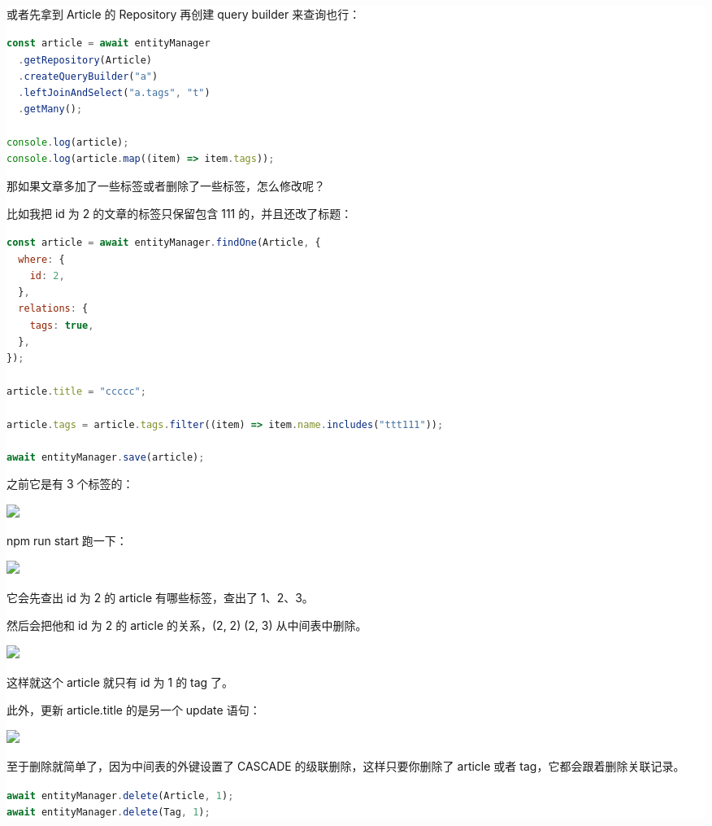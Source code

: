 或者先拿到 Article 的 Repository 再创建 query builder 来查询也行：

```javascript
const article = await entityManager
  .getRepository(Article)
  .createQueryBuilder("a")
  .leftJoinAndSelect("a.tags", "t")
  .getMany();

console.log(article);
console.log(article.map((item) => item.tags));
```

那如果文章多加了一些标签或者删除了一些标签，怎么修改呢？

比如我把 id 为 2 的文章的标签只保留包含 111 的，并且还改了标题：

```javascript
const article = await entityManager.findOne(Article, {
  where: {
    id: 2,
  },
  relations: {
    tags: true,
  },
});

article.title = "ccccc";

article.tags = article.tags.filter((item) => item.name.includes("ttt111"));

await entityManager.save(article);
```

之前它是有 3 个标签的：

![](/nestjsCheats/image-1665.jpg)

npm run start 跑一下：

![](/nestjsCheats/image-1666.jpg)

它会先查出 id 为 2 的 article 有哪些标签，查出了 1、2、3。

然后会把他和 id 为 2 的 article 的关系，(2, 2) (2, 3) 从中间表中删除。

![](/nestjsCheats/image-1667.jpg)

这样就这个 article 就只有 id 为 1 的 tag 了。

此外，更新 article.title 的是另一个 update 语句：

![](/nestjsCheats/image-1668.jpg)

至于删除就简单了，因为中间表的外键设置了 CASCADE 的级联删除，这样只要你删除了 article 或者 tag，它都会跟着删除关联记录。

```javascript
await entityManager.delete(Article, 1);
await entityManager.delete(Tag, 1);
```
